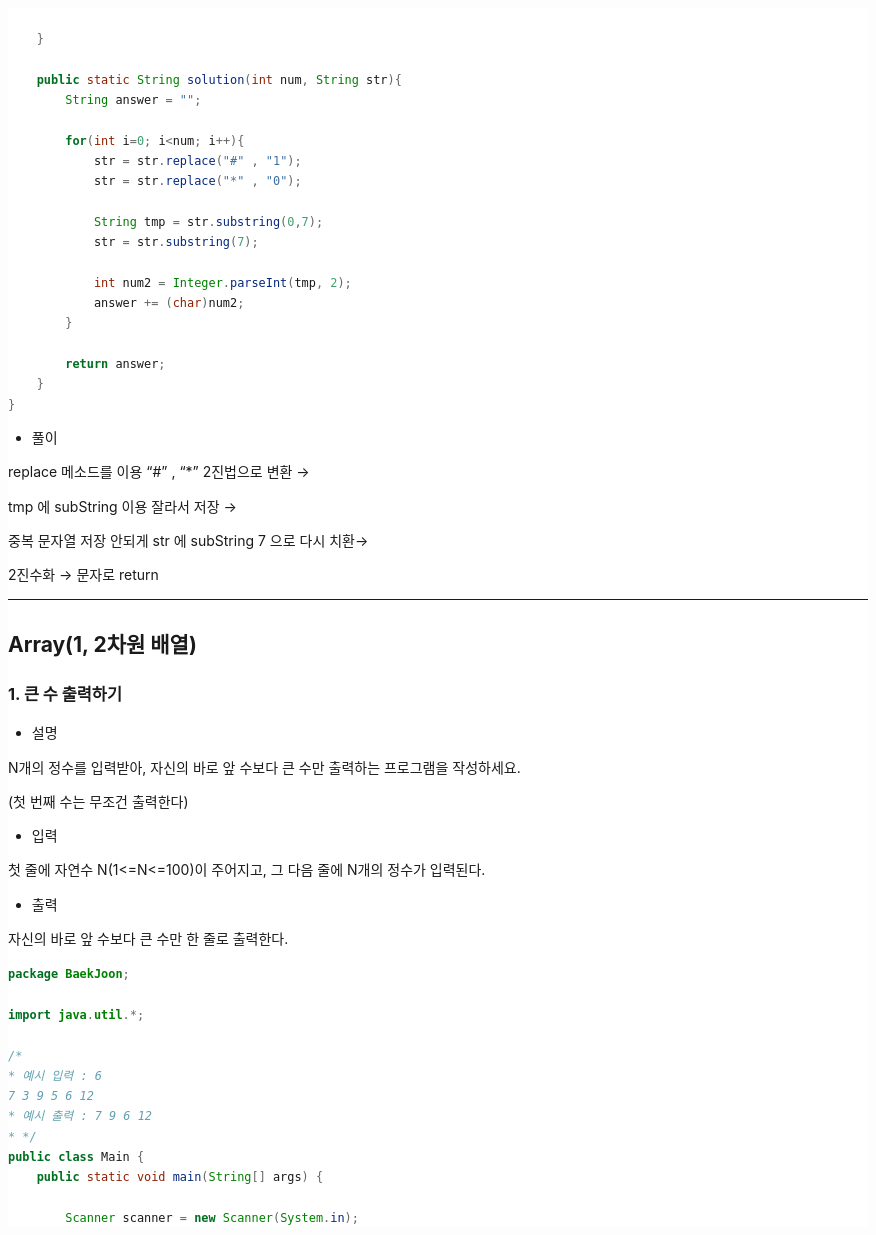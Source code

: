 ```java

    }

    public static String solution(int num, String str){
        String answer = "";

        for(int i=0; i<num; i++){
            str = str.replace("#" , "1");
            str = str.replace("*" , "0");

            String tmp = str.substring(0,7);
            str = str.substring(7);

            int num2 = Integer.parseInt(tmp, 2);
            answer += (char)num2;
        }

        return answer;
    }
}
```

 

- 풀이

replace 메소드를 이용 “#” , “*” 2진법으로 변환 →

tmp 에 subString 이용 잘라서 저장 →

중복 문자열 저장 안되게 str 에 subString 7 으로 다시 치환→

2진수화 → 문자로 return

  

---

## **Array(1, 2차원 배열)**

### 1. 큰 수 출력하기

- 설명

N개의 정수를 입력받아, 자신의 바로 앞 수보다 큰 수만 출력하는 프로그램을 작성하세요.

(첫 번째 수는 무조건 출력한다)

- 입력

첫 줄에 자연수 N(1<=N<=100)이 주어지고, 그 다음 줄에 N개의 정수가 입력된다.

- 출력

자신의 바로 앞 수보다 큰 수만 한 줄로 출력한다.

```java
package BaekJoon;

import java.util.*;

/*
* 예시 입력 : 6
7 3 9 5 6 12
* 예시 출력 : 7 9 6 12
* */
public class Main {
    public static void main(String[] args) {

        Scanner scanner = new Scanner(System.in);
```